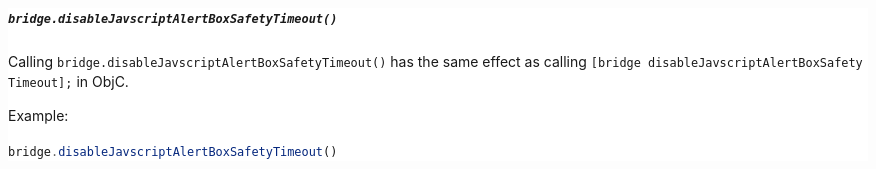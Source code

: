 
##### `bridge.disableJavscriptAlertBoxSafetyTimeout()`

Calling `bridge.disableJavscriptAlertBoxSafetyTimeout()` has the same effect as calling `[bridge disableJavscriptAlertBoxSafetyTimeout];` in ObjC.

Example:

```javascript
bridge.disableJavscriptAlertBoxSafetyTimeout()
```
